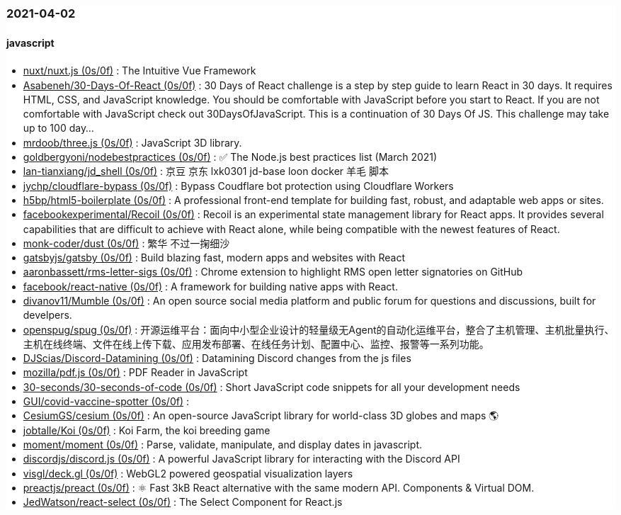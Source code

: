 ### 2021-04-02

#### javascript
* [nuxt/nuxt.js (0s/0f)](https://github.com/nuxt/nuxt.js) : The Intuitive Vue Framework
* [Asabeneh/30-Days-Of-React (0s/0f)](https://github.com/Asabeneh/30-Days-Of-React) : 30 Days of React challenge is a step by step guide to learn React in 30 days. It requires HTML, CSS, and JavaScript knowledge. You should be comfortable with JavaScript before you start to React. If you are not comfortable with JavaScript check out 30DaysOfJavaScript. This is a continuation of 30 Days Of JS. This challenge may take up to 100 day…
* [mrdoob/three.js (0s/0f)](https://github.com/mrdoob/three.js) : JavaScript 3D library.
* [goldbergyoni/nodebestpractices (0s/0f)](https://github.com/goldbergyoni/nodebestpractices) : ✅ The Node.js best practices list (March 2021)
* [lan-tianxiang/jd_shell (0s/0f)](https://github.com/lan-tianxiang/jd_shell) : 京豆 京东 lxk0301 jd-base loon docker 羊毛 脚本
* [jychp/cloudflare-bypass (0s/0f)](https://github.com/jychp/cloudflare-bypass) : Bypass Coudflare bot protection using Cloudflare Workers
* [h5bp/html5-boilerplate (0s/0f)](https://github.com/h5bp/html5-boilerplate) : A professional front-end template for building fast, robust, and adaptable web apps or sites.
* [facebookexperimental/Recoil (0s/0f)](https://github.com/facebookexperimental/Recoil) : Recoil is an experimental state management library for React apps. It provides several capabilities that are difficult to achieve with React alone, while being compatible with the newest features of React.
* [monk-coder/dust (0s/0f)](https://github.com/monk-coder/dust) : 繁华 不过一掬细沙
* [gatsbyjs/gatsby (0s/0f)](https://github.com/gatsbyjs/gatsby) : Build blazing fast, modern apps and websites with React
* [aaronbassett/rms-letter-sigs (0s/0f)](https://github.com/aaronbassett/rms-letter-sigs) : Chrome extension to highlight RMS open letter signatories on GitHub
* [facebook/react-native (0s/0f)](https://github.com/facebook/react-native) : A framework for building native apps with React.
* [divanov11/Mumble (0s/0f)](https://github.com/divanov11/Mumble) : An open source social media platform and public forum for questions and discussions, built for develpers.
* [openspug/spug (0s/0f)](https://github.com/openspug/spug) : 开源运维平台：面向中小型企业设计的轻量级无Agent的自动化运维平台，整合了主机管理、主机批量执行、主机在线终端、文件在线上传下载、应用发布部署、在线任务计划、配置中心、监控、报警等一系列功能。
* [DJScias/Discord-Datamining (0s/0f)](https://github.com/DJScias/Discord-Datamining) : Datamining Discord changes from the js files
* [mozilla/pdf.js (0s/0f)](https://github.com/mozilla/pdf.js) : PDF Reader in JavaScript
* [30-seconds/30-seconds-of-code (0s/0f)](https://github.com/30-seconds/30-seconds-of-code) : Short JavaScript code snippets for all your development needs
* [GUI/covid-vaccine-spotter (0s/0f)](https://github.com/GUI/covid-vaccine-spotter) : 
* [CesiumGS/cesium (0s/0f)](https://github.com/CesiumGS/cesium) : An open-source JavaScript library for world-class 3D globes and maps 🌎
* [jobtalle/Koi (0s/0f)](https://github.com/jobtalle/Koi) : Koi Farm, the koi breeding game
* [moment/moment (0s/0f)](https://github.com/moment/moment) : Parse, validate, manipulate, and display dates in javascript.
* [discordjs/discord.js (0s/0f)](https://github.com/discordjs/discord.js) : A powerful JavaScript library for interacting with the Discord API
* [visgl/deck.gl (0s/0f)](https://github.com/visgl/deck.gl) : WebGL2 powered geospatial visualization layers
* [preactjs/preact (0s/0f)](https://github.com/preactjs/preact) : ⚛️ Fast 3kB React alternative with the same modern API. Components & Virtual DOM.
* [JedWatson/react-select (0s/0f)](https://github.com/JedWatson/react-select) : The Select Component for React.js

